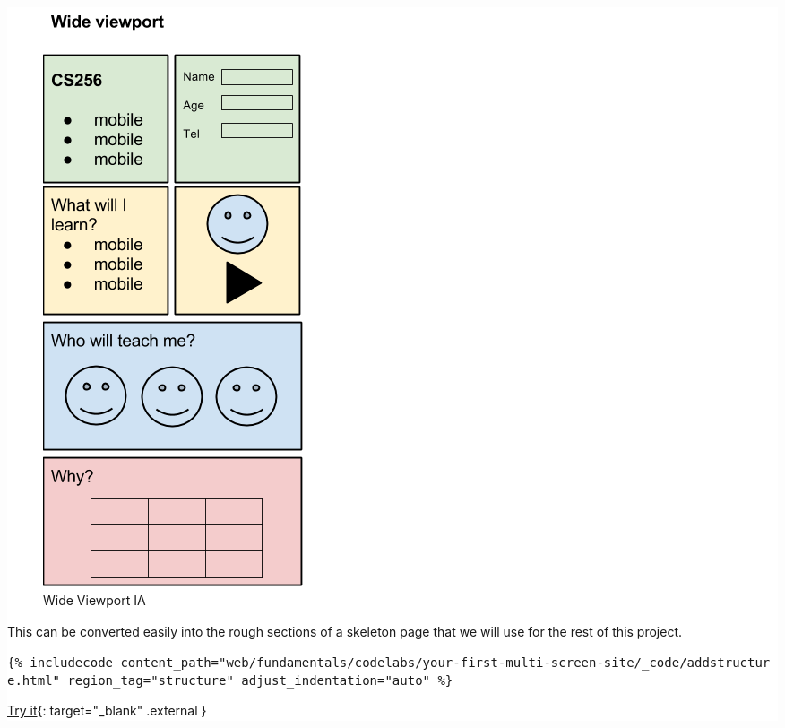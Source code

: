 <div class="attempt-right">
  <figure>
    <img src="images/wideviewport.png" alt="Wide Viewport IA">
    <figcaption>
      Wide Viewport IA
     </figcaption>
  </figure>
</div>

<div style="clear:both;"></div>

This can be converted easily into the rough sections of a skeleton page that we will use for the rest of this project.

<pre class="prettyprint">
{% includecode content_path="web/fundamentals/codelabs/your-first-multi-screen-site/_code/addstructure.html" region_tag="structure" adjust_indentation="auto" %}
</pre>

[Try it](https://googlesamples.github.io/web-fundamentals/fundamentals/codelabs/your-first-multi-screen-site/addstructure.html){: target="_blank" .external }
